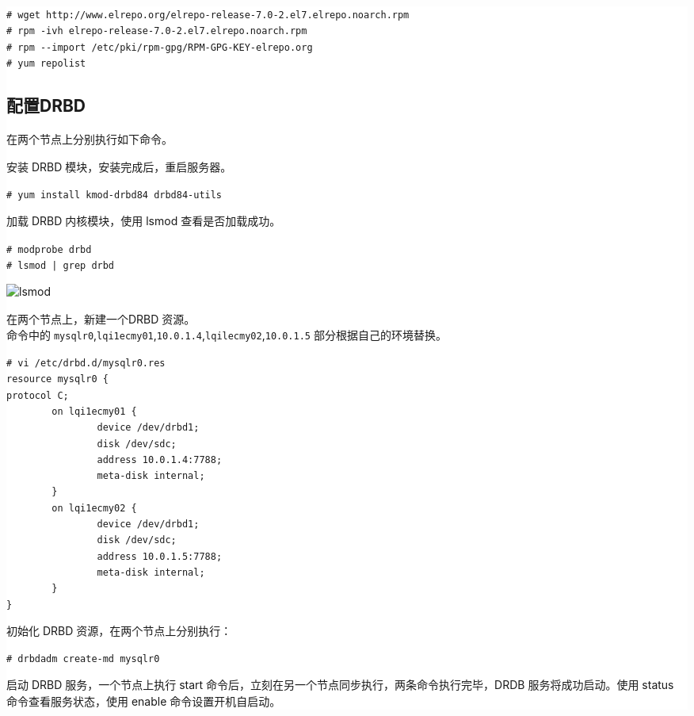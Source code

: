 ```
# wget http://www.elrepo.org/elrepo-release-7.0-2.el7.elrepo.noarch.rpm
# rpm -ivh elrepo-release-7.0-2.el7.elrepo.noarch.rpm
# rpm --import /etc/pki/rpm-gpg/RPM-GPG-KEY-elrepo.org
# yum repolist
```

## 配置DRBD

在两个节点上分别执行如下命令。

安装 DRBD 模块，安装完成后，重启服务器。

```
# yum install kmod-drbd84 drbd84-utils
```

加载 DRBD 内核模块，使用 lsmod 查看是否加载成功。

```
# modprobe drbd
# lsmod | grep drbd
```

![lsmod](./media/aog-virtual-machines-howto-lb-corosync-pacemaker-linux-ha/lsmod.png)

在两个节点上，新建一个DRBD 资源。  
命令中的 `mysqlr0`,`lqi1ecmy01`,`10.0.1.4`,`lqilecmy02`,`10.0.1.5` 部分根据自己的环境替换。

```
# vi /etc/drbd.d/mysqlr0.res
resource mysqlr0 {
protocol C;
        on lqi1ecmy01 {
                device /dev/drbd1;
                disk /dev/sdc;
                address 10.0.1.4:7788;
                meta-disk internal;
        }
        on lqi1ecmy02 {
                device /dev/drbd1;
                disk /dev/sdc;
                address 10.0.1.5:7788;
                meta-disk internal;
        }
}
```

初始化 DRBD 资源，在两个节点上分别执行：

```
# drbdadm create-md mysqlr0
```

启动 DRBD 服务，一个节点上执行 start 命令后，立刻在另一个节点同步执行，两条命令执行完毕，DRDB 服务将成功启动。使用 status 命令查看服务状态，使用 enable 命令设置开机自启动。  
